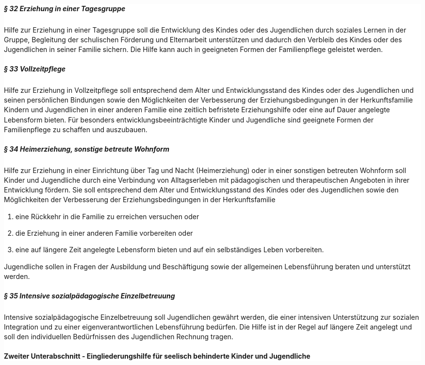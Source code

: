 
##### § 32 Erziehung in einer Tagesgruppe

Hilfe zur Erziehung in einer Tagesgruppe soll die Entwicklung des
Kindes oder des Jugendlichen durch soziales Lernen in der Gruppe,
Begleitung der schulischen Förderung und Elternarbeit unterstützen und
dadurch den Verbleib des Kindes oder des Jugendlichen in seiner
Familie sichern. Die Hilfe kann auch in geeigneten Formen der
Familienpflege geleistet werden.


##### § 33 Vollzeitpflege

Hilfe zur Erziehung in Vollzeitpflege soll entsprechend dem Alter und
Entwicklungsstand des Kindes oder des Jugendlichen und seinen
persönlichen Bindungen sowie den Möglichkeiten der Verbesserung der
Erziehungsbedingungen in der Herkunftsfamilie Kindern und Jugendlichen
in einer anderen Familie eine zeitlich befristete Erziehungshilfe oder
eine auf Dauer angelegte Lebensform bieten. Für besonders
entwicklungsbeeinträchtigte Kinder und Jugendliche sind geeignete
Formen der Familienpflege zu schaffen und auszubauen.


##### § 34 Heimerziehung, sonstige betreute Wohnform

Hilfe zur Erziehung in einer Einrichtung über Tag und Nacht
(Heimerziehung) oder in einer sonstigen betreuten Wohnform soll Kinder
und Jugendliche durch eine Verbindung von Alltagserleben mit
pädagogischen und therapeutischen Angeboten in ihrer Entwicklung
fördern. Sie soll entsprechend dem Alter und Entwicklungsstand des
Kindes oder des Jugendlichen sowie den Möglichkeiten der Verbesserung
der Erziehungsbedingungen in der Herkunftsfamilie

1.  eine Rückkehr in die Familie zu erreichen versuchen oder


2.  die Erziehung in einer anderen Familie vorbereiten oder


3.  eine auf längere Zeit angelegte Lebensform bieten und auf ein
    selbständiges Leben vorbereiten.



Jugendliche sollen in Fragen der Ausbildung und Beschäftigung sowie
der allgemeinen Lebensführung beraten und unterstützt werden.


##### § 35 Intensive sozialpädagogische Einzelbetreuung

Intensive sozialpädagogische Einzelbetreuung soll Jugendlichen gewährt
werden, die einer intensiven Unterstützung zur sozialen Integration
und zu einer eigenverantwortlichen Lebensführung bedürfen. Die Hilfe
ist in der Regel auf längere Zeit angelegt und soll den individuellen
Bedürfnissen des Jugendlichen Rechnung tragen.


#### Zweiter Unterabschnitt - Eingliederungshilfe für seelisch behinderte Kinder und Jugendliche
